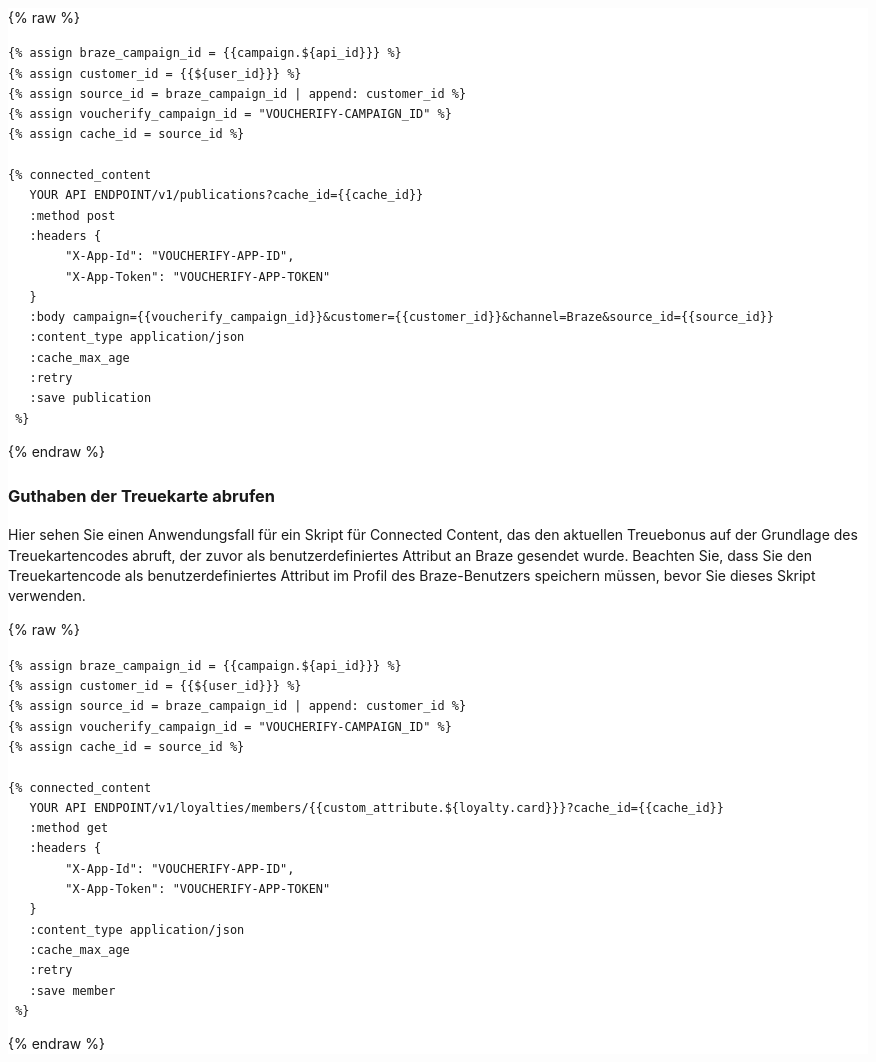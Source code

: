 {% raw %}

```liquid
{% assign braze_campaign_id = {{campaign.${api_id}}} %}
{% assign customer_id = {{${user_id}}} %}
{% assign source_id = braze_campaign_id | append: customer_id %}
{% assign voucherify_campaign_id = "VOUCHERIFY-CAMPAIGN_ID" %}
{% assign cache_id = source_id %}

{% connected_content
   YOUR API ENDPOINT/v1/publications?cache_id={{cache_id}}
   :method post
   :headers {
        "X-App-Id": "VOUCHERIFY-APP-ID",
        "X-App-Token": "VOUCHERIFY-APP-TOKEN"
   }
   :body campaign={{voucherify_campaign_id}}&customer={{customer_id}}&channel=Braze&source_id={{source_id}}
   :content_type application/json
   :cache_max_age
   :retry
   :save publication
 %}
```

{% endraw %}

### Guthaben der Treuekarte abrufen

Hier sehen Sie einen Anwendungsfall für ein Skript für Connected Content, das den aktuellen Treuebonus auf der Grundlage des Treuekartencodes abruft, der zuvor als benutzerdefiniertes Attribut an Braze gesendet wurde. Beachten Sie, dass Sie den Treuekartencode als benutzerdefiniertes Attribut im Profil des Braze-Benutzers speichern müssen, bevor Sie dieses Skript verwenden.

{% raw %}

```liquid
{% assign braze_campaign_id = {{campaign.${api_id}}} %}
{% assign customer_id = {{${user_id}}} %}
{% assign source_id = braze_campaign_id | append: customer_id %}
{% assign voucherify_campaign_id = "VOUCHERIFY-CAMPAIGN_ID" %}
{% assign cache_id = source_id %}

{% connected_content
   YOUR API ENDPOINT/v1/loyalties/members/{{custom_attribute.${loyalty.card}}}?cache_id={{cache_id}}
   :method get
   :headers {
        "X-App-Id": "VOUCHERIFY-APP-ID",
        "X-App-Token": "VOUCHERIFY-APP-TOKEN"
   }
   :content_type application/json
   :cache_max_age
   :retry
   :save member
 %}
```

{% endraw %}
